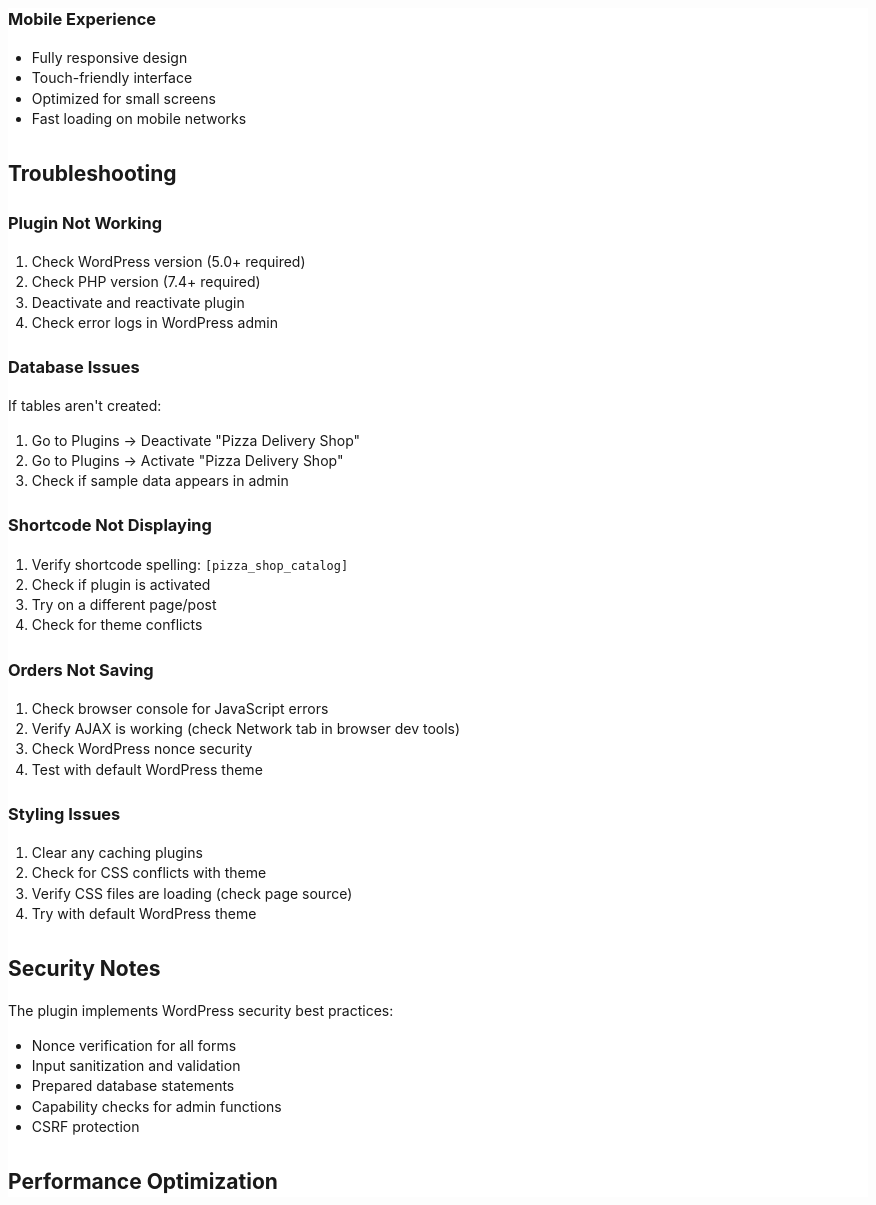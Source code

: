 ### Mobile Experience
- Fully responsive design
- Touch-friendly interface
- Optimized for small screens
- Fast loading on mobile networks

## Troubleshooting

### Plugin Not Working
1. Check WordPress version (5.0+ required)
2. Check PHP version (7.4+ required)
3. Deactivate and reactivate plugin
4. Check error logs in WordPress admin

### Database Issues
If tables aren't created:
1. Go to Plugins → Deactivate "Pizza Delivery Shop"
2. Go to Plugins → Activate "Pizza Delivery Shop"
3. Check if sample data appears in admin

### Shortcode Not Displaying
1. Verify shortcode spelling: `[pizza_shop_catalog]`
2. Check if plugin is activated
3. Try on a different page/post
4. Check for theme conflicts

### Orders Not Saving
1. Check browser console for JavaScript errors
2. Verify AJAX is working (check Network tab in browser dev tools)
3. Check WordPress nonce security
4. Test with default WordPress theme

### Styling Issues
1. Clear any caching plugins
2. Check for CSS conflicts with theme
3. Verify CSS files are loading (check page source)
4. Try with default WordPress theme

## Security Notes

The plugin implements WordPress security best practices:
- Nonce verification for all forms
- Input sanitization and validation
- Prepared database statements
- Capability checks for admin functions
- CSRF protection

## Performance Optimization
